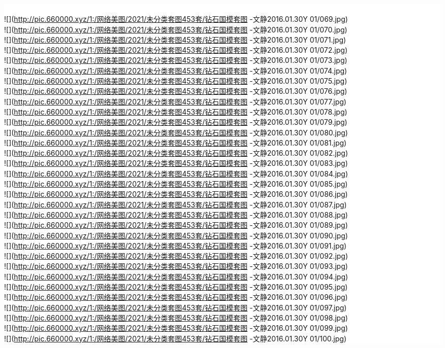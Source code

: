 <br>![](http://pic.660000.xyz/1:/网络美图/2021/未分类套图453套/钻石国模套图 -文静2016.01.30Y 01/069.jpg) <br>![](http://pic.660000.xyz/1:/网络美图/2021/未分类套图453套/钻石国模套图 -文静2016.01.30Y 01/070.jpg) <br>![](http://pic.660000.xyz/1:/网络美图/2021/未分类套图453套/钻石国模套图 -文静2016.01.30Y 01/071.jpg) <br>![](http://pic.660000.xyz/1:/网络美图/2021/未分类套图453套/钻石国模套图 -文静2016.01.30Y 01/072.jpg) <br>![](http://pic.660000.xyz/1:/网络美图/2021/未分类套图453套/钻石国模套图 -文静2016.01.30Y 01/073.jpg) <br>![](http://pic.660000.xyz/1:/网络美图/2021/未分类套图453套/钻石国模套图 -文静2016.01.30Y 01/074.jpg) <br>![](http://pic.660000.xyz/1:/网络美图/2021/未分类套图453套/钻石国模套图 -文静2016.01.30Y 01/075.jpg) <br>![](http://pic.660000.xyz/1:/网络美图/2021/未分类套图453套/钻石国模套图 -文静2016.01.30Y 01/076.jpg) <br>![](http://pic.660000.xyz/1:/网络美图/2021/未分类套图453套/钻石国模套图 -文静2016.01.30Y 01/077.jpg) <br>![](http://pic.660000.xyz/1:/网络美图/2021/未分类套图453套/钻石国模套图 -文静2016.01.30Y 01/078.jpg) <br>![](http://pic.660000.xyz/1:/网络美图/2021/未分类套图453套/钻石国模套图 -文静2016.01.30Y 01/079.jpg) <br>![](http://pic.660000.xyz/1:/网络美图/2021/未分类套图453套/钻石国模套图 -文静2016.01.30Y 01/080.jpg) <br>![](http://pic.660000.xyz/1:/网络美图/2021/未分类套图453套/钻石国模套图 -文静2016.01.30Y 01/081.jpg) <br>![](http://pic.660000.xyz/1:/网络美图/2021/未分类套图453套/钻石国模套图 -文静2016.01.30Y 01/082.jpg) <br>![](http://pic.660000.xyz/1:/网络美图/2021/未分类套图453套/钻石国模套图 -文静2016.01.30Y 01/083.jpg) <br>![](http://pic.660000.xyz/1:/网络美图/2021/未分类套图453套/钻石国模套图 -文静2016.01.30Y 01/084.jpg) <br>![](http://pic.660000.xyz/1:/网络美图/2021/未分类套图453套/钻石国模套图 -文静2016.01.30Y 01/085.jpg) <br>![](http://pic.660000.xyz/1:/网络美图/2021/未分类套图453套/钻石国模套图 -文静2016.01.30Y 01/086.jpg) <br>![](http://pic.660000.xyz/1:/网络美图/2021/未分类套图453套/钻石国模套图 -文静2016.01.30Y 01/087.jpg) <br>![](http://pic.660000.xyz/1:/网络美图/2021/未分类套图453套/钻石国模套图 -文静2016.01.30Y 01/088.jpg) <br>![](http://pic.660000.xyz/1:/网络美图/2021/未分类套图453套/钻石国模套图 -文静2016.01.30Y 01/089.jpg) <br>![](http://pic.660000.xyz/1:/网络美图/2021/未分类套图453套/钻石国模套图 -文静2016.01.30Y 01/090.jpg) <br>![](http://pic.660000.xyz/1:/网络美图/2021/未分类套图453套/钻石国模套图 -文静2016.01.30Y 01/091.jpg) <br>![](http://pic.660000.xyz/1:/网络美图/2021/未分类套图453套/钻石国模套图 -文静2016.01.30Y 01/092.jpg) <br>![](http://pic.660000.xyz/1:/网络美图/2021/未分类套图453套/钻石国模套图 -文静2016.01.30Y 01/093.jpg) <br>![](http://pic.660000.xyz/1:/网络美图/2021/未分类套图453套/钻石国模套图 -文静2016.01.30Y 01/094.jpg) <br>![](http://pic.660000.xyz/1:/网络美图/2021/未分类套图453套/钻石国模套图 -文静2016.01.30Y 01/095.jpg) <br>![](http://pic.660000.xyz/1:/网络美图/2021/未分类套图453套/钻石国模套图 -文静2016.01.30Y 01/096.jpg) <br>![](http://pic.660000.xyz/1:/网络美图/2021/未分类套图453套/钻石国模套图 -文静2016.01.30Y 01/097.jpg) <br>![](http://pic.660000.xyz/1:/网络美图/2021/未分类套图453套/钻石国模套图 -文静2016.01.30Y 01/098.jpg) <br>![](http://pic.660000.xyz/1:/网络美图/2021/未分类套图453套/钻石国模套图 -文静2016.01.30Y 01/099.jpg) <br>![](http://pic.660000.xyz/1:/网络美图/2021/未分类套图453套/钻石国模套图 -文静2016.01.30Y 01/100.jpg) <br>